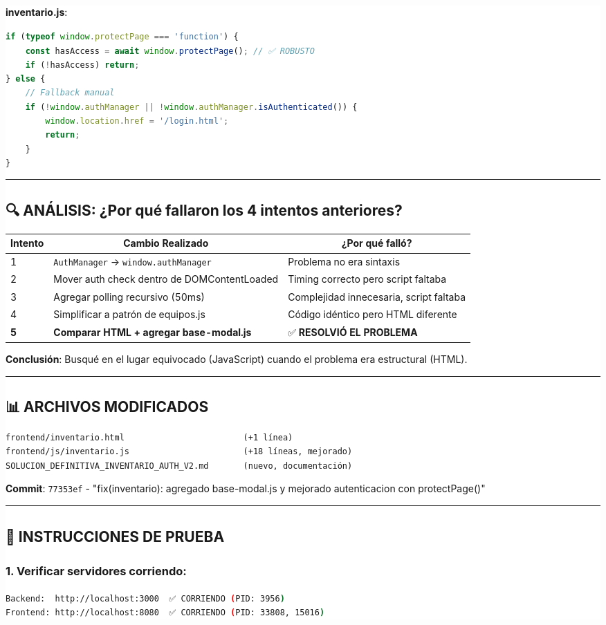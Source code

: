 **inventario.js**:
```javascript
if (typeof window.protectPage === 'function') {
    const hasAccess = await window.protectPage(); // ✅ ROBUSTO
    if (!hasAccess) return;
} else {
    // Fallback manual
    if (!window.authManager || !window.authManager.isAuthenticated()) {
        window.location.href = '/login.html';
        return;
    }
}
```

---

## 🔍 ANÁLISIS: ¿Por qué fallaron los 4 intentos anteriores?

| Intento | Cambio Realizado | ¿Por qué falló? |
|---------|------------------|-----------------|
| 1 | `AuthManager` → `window.authManager` | Problema no era sintaxis |
| 2 | Mover auth check dentro de DOMContentLoaded | Timing correcto pero script faltaba |
| 3 | Agregar polling recursivo (50ms) | Complejidad innecesaria, script faltaba |
| 4 | Simplificar a patrón de equipos.js | Código idéntico pero HTML diferente |
| **5** | **Comparar HTML + agregar base-modal.js** | ✅ **RESOLVIÓ EL PROBLEMA** |

**Conclusión**: Busqué en el lugar equivocado (JavaScript) cuando el problema era estructural (HTML).

---

## 📊 ARCHIVOS MODIFICADOS

```
frontend/inventario.html                        (+1 línea)
frontend/js/inventario.js                       (+18 líneas, mejorado)
SOLUCION_DEFINITIVA_INVENTARIO_AUTH_V2.md       (nuevo, documentación)
```

**Commit**: `77353ef` - "fix(inventario): agregado base-modal.js y mejorado autenticacion con protectPage()"

---

## 🧪 INSTRUCCIONES DE PRUEBA

### 1. **Verificar servidores corriendo**:

```bash
Backend:  http://localhost:3000  ✅ CORRIENDO (PID: 3956)
Frontend: http://localhost:8080  ✅ CORRIENDO (PID: 33808, 15016)
```

